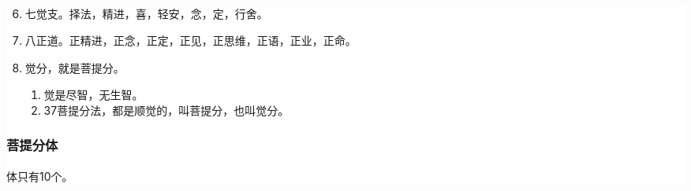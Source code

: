    6. 七觉支。择法，精进，喜，轻安，念，定，行舍。

   7. 八正道。正精进，正念，正定，正见，正思维，正语，正业，正命。

2. 觉分，就是菩提分。

   1. 觉是尽智，无生智。
   2. 37菩提分法，都是顺觉的，叫菩提分，也叫觉分。



### 菩提分体

体只有10个。
